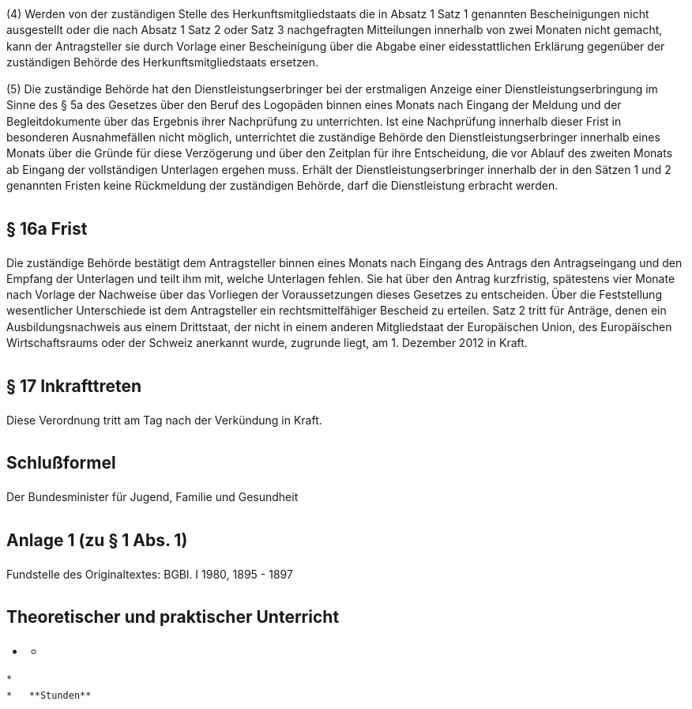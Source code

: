 (4) Werden von der zuständigen Stelle des Herkunftsmitgliedstaats die
in Absatz 1 Satz 1 genannten Bescheinigungen nicht ausgestellt oder
die nach Absatz 1 Satz 2 oder Satz 3 nachgefragten Mitteilungen
innerhalb von zwei Monaten nicht gemacht, kann der Antragsteller sie
durch Vorlage einer Bescheinigung über die Abgabe einer
eidesstattlichen Erklärung gegenüber der zuständigen Behörde des
Herkunftsmitgliedstaats ersetzen.

(5) Die zuständige Behörde hat den Dienstleistungserbringer bei der
erstmaligen Anzeige einer Dienstleistungserbringung im Sinne des § 5a
des Gesetzes über den Beruf des Logopäden binnen eines Monats nach
Eingang der Meldung und der Begleitdokumente über das Ergebnis ihrer
Nachprüfung zu unterrichten. Ist eine Nachprüfung innerhalb dieser
Frist in besonderen Ausnahmefällen nicht möglich, unterrichtet die
zuständige Behörde den Dienstleistungserbringer innerhalb eines Monats
über die Gründe für diese Verzögerung und über den Zeitplan für ihre
Entscheidung, die vor Ablauf des zweiten Monats ab Eingang der
vollständigen Unterlagen ergehen muss. Erhält der
Dienstleistungserbringer innerhalb der in den Sätzen 1 und 2 genannten
Fristen keine Rückmeldung der zuständigen Behörde, darf die
Dienstleistung erbracht werden.

## § 16a Frist

Die zuständige Behörde bestätigt dem Antragsteller binnen eines Monats
nach Eingang des Antrags den Antragseingang und den Empfang der
Unterlagen und teilt ihm mit, welche Unterlagen fehlen. Sie hat über
den Antrag kurzfristig, spätestens vier Monate nach Vorlage der
Nachweise über das Vorliegen der Voraussetzungen dieses Gesetzes zu
entscheiden. Über die Feststellung wesentlicher Unterschiede ist dem
Antragsteller ein rechtsmittelfähiger Bescheid zu erteilen. Satz 2
tritt für Anträge, denen ein Ausbildungsnachweis aus einem Drittstaat,
der nicht in einem anderen Mitgliedstaat der Europäischen Union, des
Europäischen Wirtschaftsraums oder der Schweiz anerkannt wurde,
zugrunde liegt, am 1. Dezember 2012 in Kraft.

## § 17 Inkrafttreten

Diese Verordnung tritt am Tag nach der Verkündung in Kraft.

## Schlußformel

Der Bundesminister für Jugend, Familie und Gesundheit

## Anlage 1 (zu § 1 Abs. 1)

Fundstelle des Originaltextes: BGBl. I 1980, 1895 - 1897

## Theoretischer und praktischer Unterricht

*    *
    *
    *   **Stunden**
